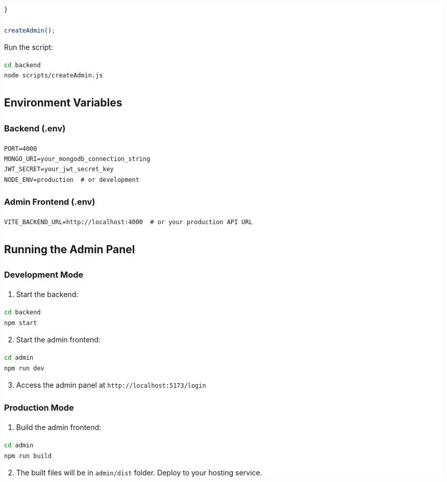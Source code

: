 ```javascript
}

createAdmin();
```

Run the script:
```bash
cd backend
node scripts/createAdmin.js
```

## Environment Variables

### Backend (.env)
```env
PORT=4000
MONGO_URI=your_mongodb_connection_string
JWT_SECRET=your_jwt_secret_key
NODE_ENV=production  # or development
```

### Admin Frontend (.env)
```env
VITE_BACKEND_URL=http://localhost:4000  # or your production API URL
```

## Running the Admin Panel

### Development Mode

1. Start the backend:
```bash
cd backend
npm start
```

2. Start the admin frontend:
```bash
cd admin
npm run dev
```

3. Access the admin panel at `http://localhost:5173/login`

### Production Mode

1. Build the admin frontend:
```bash
cd admin
npm run build
```

2. The built files will be in `admin/dist` folder. Deploy to your hosting service.
